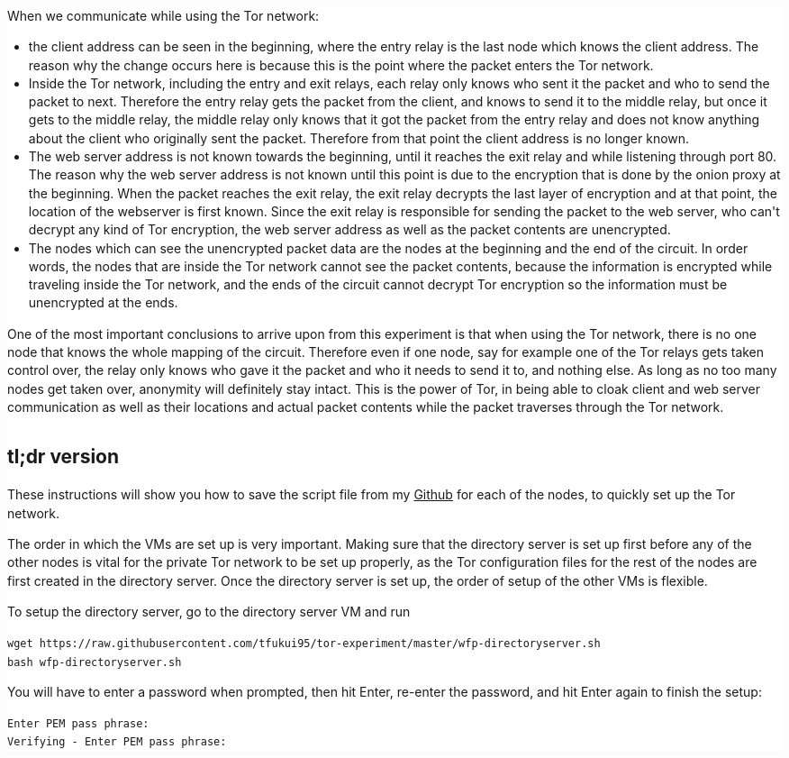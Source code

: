 When we communicate while using the Tor network:

* the client address can be seen in the beginning, where the entry relay is the last node which knows the client address. The reason why the change occurs here is because this is the point where the packet enters the Tor network. 
* Inside the Tor network, including the entry and exit relays, each relay only knows who sent it the packet and who to send the packet to next. Therefore the entry relay gets the packet from the client, and knows to send it to the middle relay, but once it gets to the middle relay, the middle relay only knows that it got the packet from the entry relay and does not know anything about the client who originally sent the packet. Therefore from that point the
client address is no longer known.
* The web server address is not known towards the beginning, until it reaches the exit relay and while listening through port 80. The reason why the web server address is not known until this point is due to the encryption that is done by the onion proxy at the beginning. When the packet reaches the exit relay, the exit relay decrypts the last layer of encryption and at that point, the location of the webserver is first known. Since the exit relay is responsible for sending the packet to the web server, who can't decrypt any kind of Tor encryption, the web server address as well as the packet contents are unencrypted.
* The nodes which can see the unencrypted packet data are the nodes at the beginning and the end of the circuit. In order words, the nodes that are inside the Tor network cannot see the packet contents, because the information is encrypted while traveling inside the Tor network, and the ends of the circuit cannot decrypt Tor encryption so the information must be unencrypted at the ends.

One of the most important conclusions to arrive upon from this experiment is that when using the Tor network, there is no one node that knows the whole mapping of the circuit. Therefore even if one node, say for example one of the Tor relays gets taken control over, the relay only knows who gave it the packet and who it needs to send it to, and nothing else. As long as no too many nodes get taken over, anonymity will definitely stay intact. This is the power of Tor, in being able to cloak client and web server communication as well as their locations and actual packet contents while the packet traverses through the Tor network.

## tl;dr version

These instructions will show you how to save the script file from my [Github](https://github.com/tfukui95/tor-experiment) for each of the nodes, to quickly set up the Tor network. 

The order in which the VMs are set up is very important. Making sure that the directory server is set up first before any of the other nodes is vital for the private Tor network to be set up properly, as the Tor configuration files for the rest of the nodes are first created in the directory server. Once the directory server is set up, the order of setup of the other VMs is flexible. 

To setup the directory server, go to the directory server VM and run

```
wget https://raw.githubusercontent.com/tfukui95/tor-experiment/master/wfp-directoryserver.sh
bash wfp-directoryserver.sh
```
You will have to enter a password when prompted, then hit Enter, re-enter the password, and hit Enter again to finish the setup:

```
Enter PEM pass phrase:
Verifying - Enter PEM pass phrase:
```

